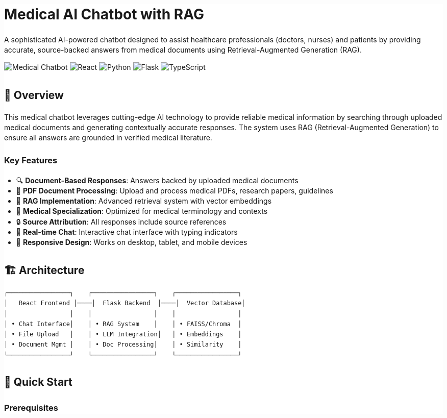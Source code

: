 

# Medical AI Chatbot with RAG

A sophisticated AI-powered chatbot designed to assist healthcare professionals
(doctors, nurses) and patients by providing accurate, source-backed answers from
medical documents using Retrieval-Augmented Generation (RAG).

![Medical Chatbot](https://img.shields.io/badge/Medical-AI%20Chatbot-blue)
![React](https://img.shields.io/badge/React-18-61DAFB?logo=react)
![Python](https://img.shields.io/badge/Python-3.8+-3776AB?logo=python)
![Flask](https://img.shields.io/badge/Flask-2.0+-000000?logo=flask)
![TypeScript](https://img.shields.io/badge/TypeScript-5.0+-3178C6?logo=typescript)

## 🏥 Overview

This medical chatbot leverages cutting-edge AI technology to provide reliable
medical information by searching through uploaded medical documents and
generating contextually accurate responses. The system uses RAG
(Retrieval-Augmented Generation) to ensure all answers are grounded in verified
medical literature.

### Key Features

- 🔍 **Document-Based Responses**: Answers backed by uploaded medical documents
- 📄 **PDF Document Processing**: Upload and process medical PDFs, research
  papers, guidelines
- 🧠 **RAG Implementation**: Advanced retrieval system with vector embeddings
- 💊 **Medical Specialization**: Optimized for medical terminology and contexts
- 🔒 **Source Attribution**: All responses include source references
- 💬 **Real-time Chat**: Interactive chat interface with typing indicators
- 📱 **Responsive Design**: Works on desktop, tablet, and mobile devices

## 🏗️ Architecture

```
┌─────────────────┐    ┌─────────────────┐    ┌─────────────────┐
│   React Frontend │────│  Flask Backend  │────│  Vector Database│
│                 │    │                 │    │                 │
│ • Chat Interface│    │ • RAG System    │    │ • FAISS/Chroma  │
│ • File Upload   │    │ • LLM Integration│   │ • Embeddings    │
│ • Document Mgmt │    │ • Doc Processing│    │ • Similarity    │
└─────────────────┘    └─────────────────┘    └─────────────────┘
```

## 🚀 Quick Start

### Prerequisites
